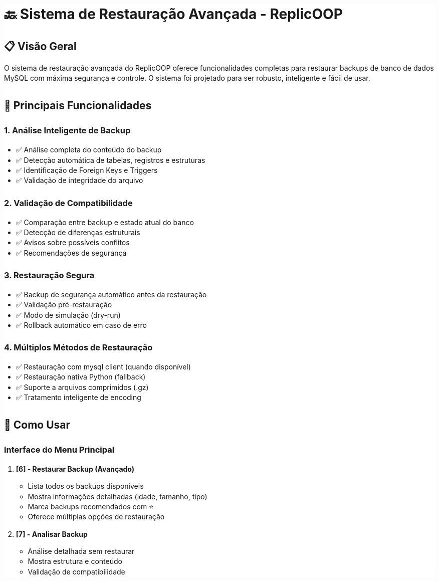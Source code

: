 # 🔙 Sistema de Restauração Avançada - ReplicOOP

## 📋 Visão Geral

O sistema de restauração avançada do ReplicOOP oferece funcionalidades completas para restaurar backups de banco de dados MySQL com máxima segurança e controle. O sistema foi projetado para ser robusto, inteligente e fácil de usar.

## 🌟 Principais Funcionalidades

### 1. **Análise Inteligente de Backup**
- ✅ Análise completa do conteúdo do backup
- ✅ Detecção automática de tabelas, registros e estruturas
- ✅ Identificação de Foreign Keys e Triggers
- ✅ Validação de integridade do arquivo

### 2. **Validação de Compatibilidade**
- ✅ Comparação entre backup e estado atual do banco
- ✅ Detecção de diferenças estruturais
- ✅ Avisos sobre possíveis conflitos
- ✅ Recomendações de segurança

### 3. **Restauração Segura**
- ✅ Backup de segurança automático antes da restauração
- ✅ Validação pré-restauração
- ✅ Modo de simulação (dry-run)
- ✅ Rollback automático em caso de erro

### 4. **Múltiplos Métodos de Restauração**
- ✅ Restauração com mysql client (quando disponível)
- ✅ Restauração nativa Python (fallback)
- ✅ Suporte a arquivos comprimidos (.gz)
- ✅ Tratamento inteligente de encoding

## 🚀 Como Usar

### Interface do Menu Principal

1. **[6] - Restaurar Backup (Avançado)**
   - Lista todos os backups disponíveis
   - Mostra informações detalhadas (idade, tamanho, tipo)
   - Marca backups recomendados com ⭐
   - Oferece múltiplas opções de restauração

2. **[7] - Analisar Backup**
   - Análise detalhada sem restaurar
   - Mostra estrutura e conteúdo
   - Validação de compatibilidade
